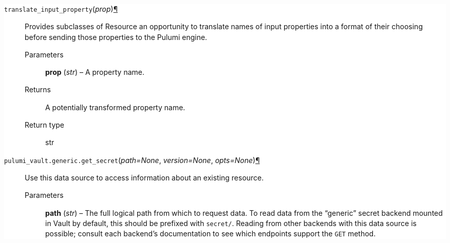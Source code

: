 <dl class="py method">
<dt id="pulumi_vault.generic.Secret.translate_input_property">
<code class="sig-name descname">translate_input_property</code><span class="sig-paren">(</span><em class="sig-param"><span class="n">prop</span></em><span class="sig-paren">)</span><a class="headerlink" href="#pulumi_vault.generic.Secret.translate_input_property" title="Permalink to this definition">¶</a></dt>
<dd><p>Provides subclasses of Resource an opportunity to translate names of input properties into
a format of their choosing before sending those properties to the Pulumi engine.</p>
<dl class="field-list simple">
<dt class="field-odd">Parameters</dt>
<dd class="field-odd"><p><strong>prop</strong> (<em>str</em>) – A property name.</p>
</dd>
<dt class="field-even">Returns</dt>
<dd class="field-even"><p>A potentially transformed property name.</p>
</dd>
<dt class="field-odd">Return type</dt>
<dd class="field-odd"><p>str</p>
</dd>
</dl>
</dd></dl>

</dd></dl>

<dl class="py function">
<dt id="pulumi_vault.generic.get_secret">
<code class="sig-prename descclassname">pulumi_vault.generic.</code><code class="sig-name descname">get_secret</code><span class="sig-paren">(</span><em class="sig-param"><span class="n">path</span><span class="o">=</span><span class="default_value">None</span></em>, <em class="sig-param"><span class="n">version</span><span class="o">=</span><span class="default_value">None</span></em>, <em class="sig-param"><span class="n">opts</span><span class="o">=</span><span class="default_value">None</span></em><span class="sig-paren">)</span><a class="headerlink" href="#pulumi_vault.generic.get_secret" title="Permalink to this definition">¶</a></dt>
<dd><p>Use this data source to access information about an existing resource.</p>
<dl class="field-list simple">
<dt class="field-odd">Parameters</dt>
<dd class="field-odd"><p><strong>path</strong> (<em>str</em>) – The full logical path from which to request data.
To read data from the “generic” secret backend mounted in Vault by
default, this should be prefixed with <code class="docutils literal notranslate"><span class="pre">secret/</span></code>. Reading from other backends
with this data source is possible; consult each backend’s documentation
to see which endpoints support the <code class="docutils literal notranslate"><span class="pre">GET</span></code> method.</p>
</dd>
</dl>
</dd></dl>

</div>
